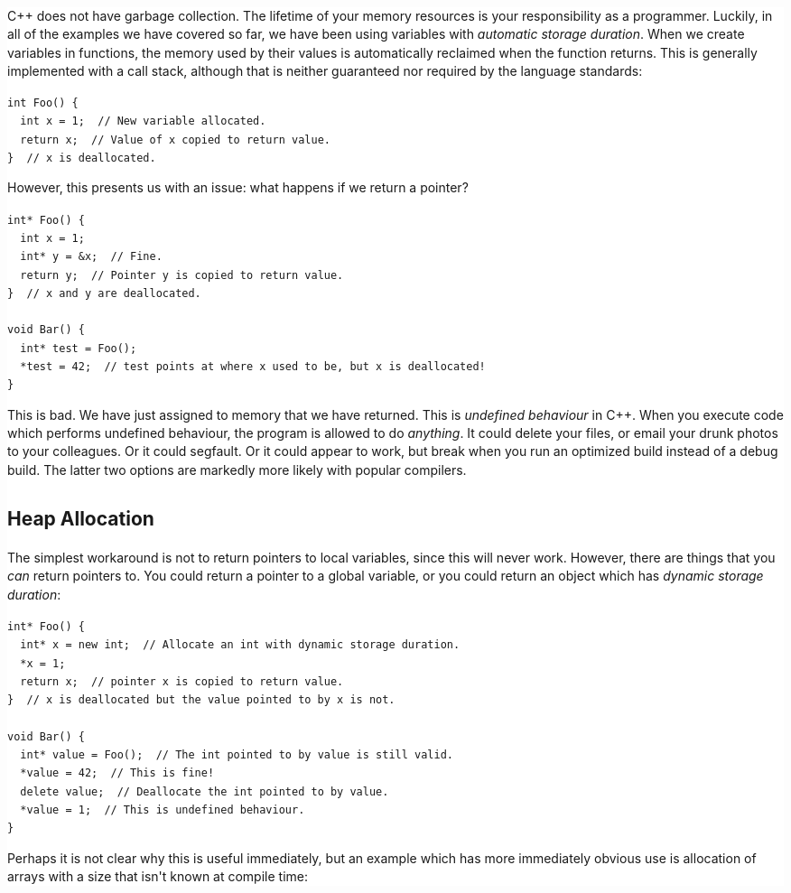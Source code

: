 C++ does not have garbage collection. The lifetime of your memory resources is
your responsibility as a programmer. Luckily, in all of the examples we have
covered so far, we have been using variables with _automatic storage duration_.
When we create variables in functions, the memory used by their values is
automatically reclaimed when the function returns. This is generally implemented
with a call stack, although that is neither guaranteed nor required by the
language standards:

    int Foo() {
      int x = 1;  // New variable allocated.
      return x;  // Value of x copied to return value.
    }  // x is deallocated.

However, this presents us with an issue: what happens if we return a pointer?

    int* Foo() {
      int x = 1;
      int* y = &x;  // Fine.
      return y;  // Pointer y is copied to return value.
    }  // x and y are deallocated.

    void Bar() {
      int* test = Foo();
      *test = 42;  // test points at where x used to be, but x is deallocated!
    }

This is bad. We have just assigned to memory that we have returned. This is
_undefined behaviour_ in C++. When you execute code which performs undefined
behaviour, the program is allowed to do _anything_. It could delete your files,
or email your drunk photos to your colleagues. Or it could segfault. Or it could
appear to work, but break when you run an optimized build instead of a debug
build. The latter two options are markedly more likely with popular compilers.

## Heap Allocation

The simplest workaround is not to return pointers to local variables, since this
will never work. However, there are things that you _can_ return pointers to.
You could return a pointer to a global variable, or you could return an object
which has _dynamic storage duration_:

    int* Foo() {
      int* x = new int;  // Allocate an int with dynamic storage duration.
      *x = 1;
      return x;  // pointer x is copied to return value.
    }  // x is deallocated but the value pointed to by x is not.

    void Bar() {
      int* value = Foo();  // The int pointed to by value is still valid.
      *value = 42;  // This is fine!
      delete value;  // Deallocate the int pointed to by value.
      *value = 1;  // This is undefined behaviour.
    }

Perhaps it is not clear why this is useful immediately, but an example which has
more immediately obvious use is allocation of arrays with a size that isn't
known at compile time:

